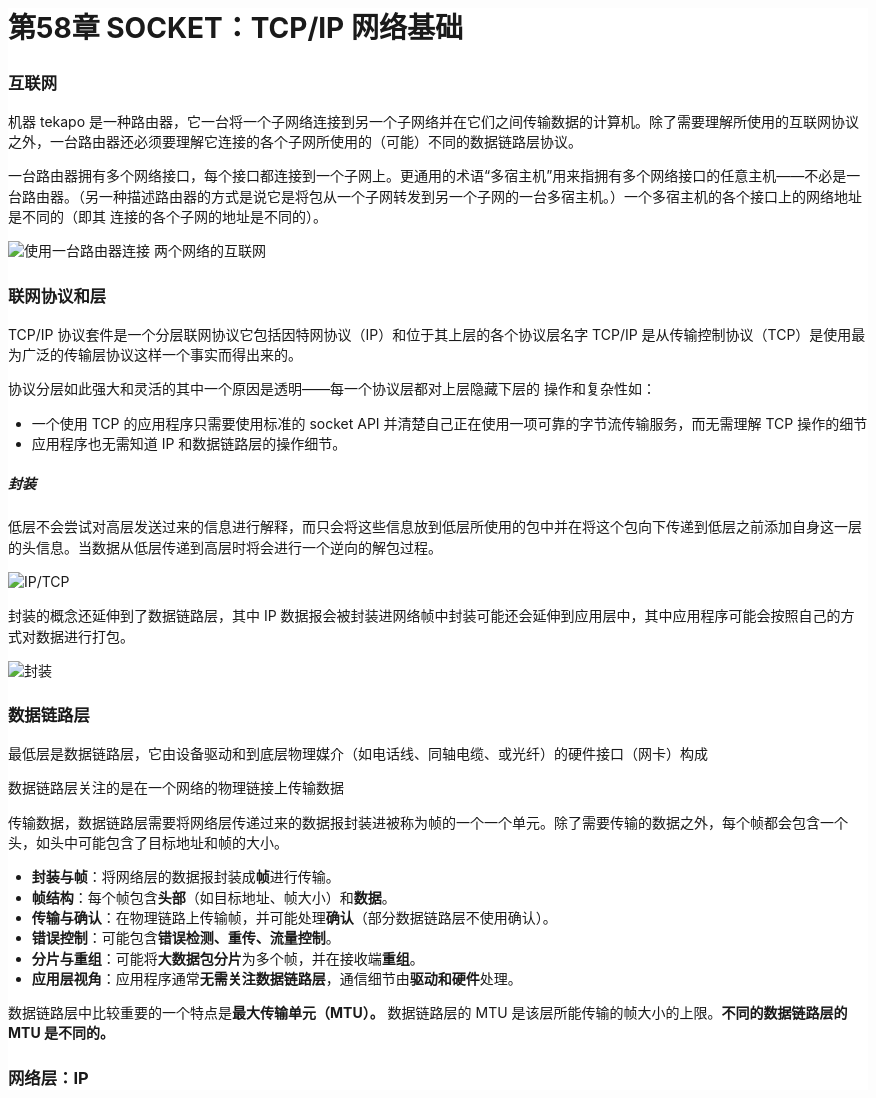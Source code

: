 # 第58章 SOCKET：TCP/IP 网络基础

### 互联网

机器 tekapo 是一种路由器，它一台将一个子网络连接到另一个子网络并在它们之间传输数据的计算机。除了需要理解所使用的互联网协议之外，一台路由器还必须要理解它连接的各个子网所使用的（可能）不同的数据链路层协议。

一台路由器拥有多个网络接口，每个接口都连接到一个子网上。更通用的术语“多宿主机”用来指拥有多个网络接口的任意主机——不必是一台路由器。（另一种描述路由器的方式是说它是将包从一个子网转发到另一个子网的一台多宿主机。）一个多宿主机的各个接口上的网络地址是不同的（即其
连接的各个子网的地址是不同的）。

![使用一台路由器连接
两个网络的互联网](/home/zgyx/.config/Typora/typora-user-images/image-20250313081232042.png)

### 联网协议和层

TCP/IP 协议套件是一个分层联网协议它包括因特网协议（IP）和位于其上层的各个协议层名字 TCP/IP 是从传输控制协议（TCP）是使用最为广泛的传输层协议这样一个事实而得出来的。

协议分层如此强大和灵活的其中一个原因是透明——每一个协议层都对上层隐藏下层的
操作和复杂性如：

- 一个使用 TCP 的应用程序只需要使用标准的 socket API 并清楚自己正在使用一项可靠的字节流传输服务，而无需理解 TCP 操作的细节
- 应用程序也无需知道 IP 和数据链路层的操作细节。

##### 封装

低层不会尝试对高层发送过来的信息进行解释，而只会将这些信息放到低层所使用的包中并在将这个包向下传递到低层之前添加自身这一层的头信息。当数据从低层传递到高层时将会进行一个逆向的解包过程。

![IP/TCP](https://aetherance.github.io/res/TCP-IP.png)

封装的概念还延伸到了数据链路层，其中 IP 数据报会被封装进网络帧中封装可能还会延伸到应用层中，其中应用程序可能会按照自己的方式对数据进行打包。

![封装](https://img-blog.csdn.net/20130521203323714)

### 数据链路层

最低层是数据链路层，它由设备驱动和到底层物理媒介（如电话线、同轴电缆、或光纤）的硬件接口（网卡）构成

数据链路层关注的是在一个网络的物理链接上传输数据

传输数据，数据链路层需要将网络层传递过来的数据报封装进被称为帧的一个一个单元。除了需要传输的数据之外，每个帧都会包含一个头，如头中可能包含了目标地址和帧的大小。

- **封装与帧**：将网络层的数据报封装成**帧**进行传输。
- **帧结构**：每个帧包含**头部**（如目标地址、帧大小）和**数据**。
- **传输与确认**：在物理链路上传输帧，并可能处理**确认**（部分数据链路层不使用确认）。
- **错误控制**：可能包含**错误检测、重传、流量控制**。
- **分片与重组**：可能将**大数据包分片**为多个帧，并在接收端**重组**。
- **应用层视角**：应用程序通常**无需关注数据链路层**，通信细节由**驱动和硬件**处理。

数据链路层中比较重要的一个特点是**最大传输单元（MTU）。**
数据链路层的 MTU 是该层所能传输的帧大小的上限。**不同的数据链路层的 MTU 是不同的。**

### 网络层：IP
